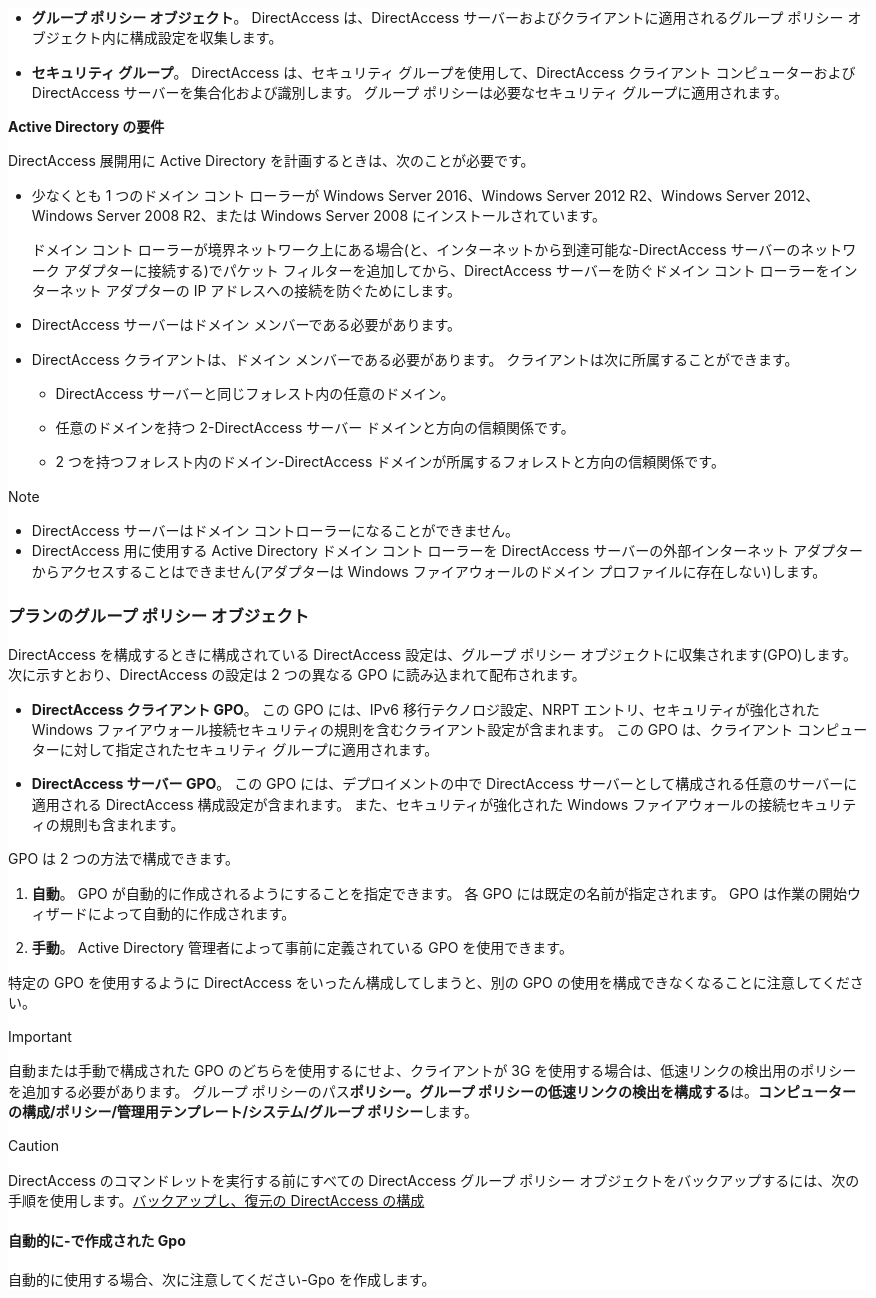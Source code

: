 -   **グループ ポリシー オブジェクト**。 DirectAccess は、DirectAccess サーバーおよびクライアントに適用されるグループ ポリシー オブジェクト内に構成設定を収集します。
  
-   **セキュリティ グループ**。 DirectAccess は、セキュリティ グループを使用して、DirectAccess クライアント コンピューターおよび DirectAccess サーバーを集合化および識別します。 グループ ポリシーは必要なセキュリティ グループに適用されます。

**Active Directory の要件**  
  
DirectAccess 展開用に Active Directory を計画するときは、次のことが必要です。  
  
-   少なくとも 1 つのドメイン コント ローラーが Windows Server 2016、Windows Server 2012 R2、Windows Server 2012、Windows Server 2008 R2、または Windows Server 2008 にインストールされています。 
  
    ドメイン コント ローラーが境界ネットワーク上にある場合\(と、インターネットから到達可能な\-DirectAccess サーバーのネットワーク アダプターに接続する\)でパケット フィルターを追加してから、DirectAccess サーバーを防ぐドメイン コント ローラーをインターネット アダプターの IP アドレスへの接続を防ぐためにします。  
  
-   DirectAccess サーバーはドメイン メンバーである必要があります。  
  
-   DirectAccess クライアントは、ドメイン メンバーである必要があります。 クライアントは次に所属することができます。  
  
    -   DirectAccess サーバーと同じフォレスト内の任意のドメイン。  
  
    -   任意のドメインを持つ 2\-DirectAccess サーバー ドメインと方向の信頼関係です。  
  
    -   2 つを持つフォレスト内のドメイン\-DirectAccess ドメインが所属するフォレストと方向の信頼関係です。  
  
> [!NOTE]
> - DirectAccess サーバーはドメイン コントローラーになることができません。  
> - DirectAccess 用に使用する Active Directory ドメイン コント ローラーを DirectAccess サーバーの外部インターネット アダプターからアクセスすることはできません\(アダプターは Windows ファイアウォールのドメイン プロファイルに存在しない\)します。  
  
### <a name="bkmk_1_7_GPOs"></a>プランのグループ ポリシー オブジェクト  
DirectAccess を構成するときに構成されている DirectAccess 設定は、グループ ポリシー オブジェクトに収集されます\(GPO\)します。 次に示すとおり、DirectAccess の設定は 2 つの異なる GPO に読み込まれて配布されます。  
  
-   **DirectAccess クライアント GPO**。 この GPO には、IPv6 移行テクノロジ設定、NRPT エントリ、セキュリティが強化された Windows ファイアウォール接続セキュリティの規則を含むクライアント設定が含まれます。 この GPO は、クライアント コンピューターに対して指定されたセキュリティ グループに適用されます。  
  
-   **DirectAccess サーバー GPO**。 この GPO には、デプロイメントの中で DirectAccess サーバーとして構成される任意のサーバーに適用される DirectAccess 構成設定が含まれます。 また、セキュリティが強化された Windows ファイアウォールの接続セキュリティの規則も含まれます。  
  
GPO は 2 つの方法で構成できます。  
  
1.  **自動**。 GPO が自動的に作成されるようにすることを指定できます。 各 GPO には既定の名前が指定されます。 GPO は作業の開始ウィザードによって自動的に作成されます。
  
2.  **手動**。 Active Directory 管理者によって事前に定義されている GPO を使用できます。
  
特定の GPO を使用するように DirectAccess をいったん構成してしまうと、別の GPO の使用を構成できなくなることに注意してください。
  
> [!IMPORTANT]
> 自動または手動で構成された GPO のどちらを使用するにせよ、クライアントが 3G を使用する場合は、低速リンクの検出用のポリシーを追加する必要があります。 グループ ポリシーのパス**ポリシー。グループ ポリシーの低速リンクの検出を構成する**は。**コンピューターの構成\/ポリシー\/管理用テンプレート\/システム\/グループ ポリシー**します。  
  
> [!CAUTION]  
> DirectAccess のコマンドレットを実行する前にすべての DirectAccess グループ ポリシー オブジェクトをバックアップするには、次の手順を使用します。[バックアップし、復元の DirectAccess の構成](https://go.microsoft.com/fwlink/?LinkID=257928)  
  
#### <a name="automatically-created-gpos"></a>自動的に\-で作成された Gpo  
自動的に使用する場合、次に注意してください\-Gpo を作成します。  
  